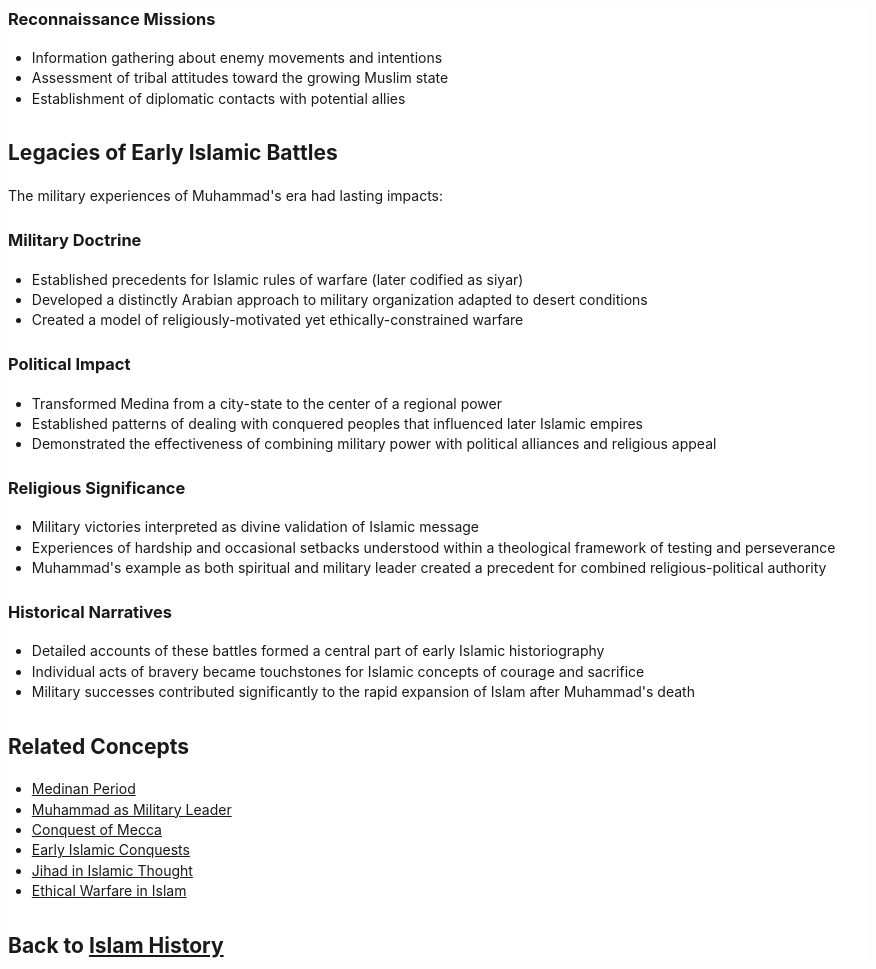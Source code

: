 ### Reconnaissance Missions
- Information gathering about enemy movements and intentions
- Assessment of tribal attitudes toward the growing Muslim state
- Establishment of diplomatic contacts with potential allies

## Legacies of Early Islamic Battles

The military experiences of Muhammad's era had lasting impacts:

### Military Doctrine
- Established precedents for Islamic rules of warfare (later codified as siyar)
- Developed a distinctly Arabian approach to military organization adapted to desert conditions
- Created a model of religiously-motivated yet ethically-constrained warfare

### Political Impact
- Transformed Medina from a city-state to the center of a regional power
- Established patterns of dealing with conquered peoples that influenced later Islamic empires
- Demonstrated the effectiveness of combining military power with political alliances and religious appeal

### Religious Significance
- Military victories interpreted as divine validation of Islamic message
- Experiences of hardship and occasional setbacks understood within a theological framework of testing and perseverance
- Muhammad's example as both spiritual and military leader created a precedent for combined religious-political authority

### Historical Narratives
- Detailed accounts of these battles formed a central part of early Islamic historiography
- Individual acts of bravery became touchstones for Islamic concepts of courage and sacrifice
- Military successes contributed significantly to the rapid expansion of Islam after Muhammad's death

## Related Concepts

- [Medinan Period](./medinan_period.md)
- [Muhammad as Military Leader](../figures/muhammad_leadership.md)
- [Conquest of Mecca](./conquest_of_mecca.md)
- [Early Islamic Conquests](./early_conquests.md)
- [Jihad in Islamic Thought](../beliefs/jihad.md)
- [Ethical Warfare in Islam](../practices/islamic_ethics.md)

## Back to [Islam History](./README.md)
